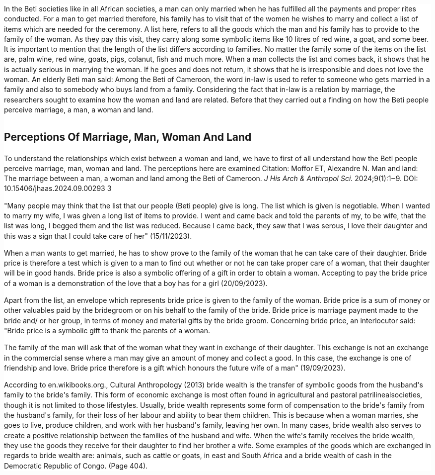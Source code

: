 In the Beti societies like in all African societies, a man can only married when he has fulfilled all the payments and proper rites conducted. For a man to get married therefore, his family has to visit that of the women he wishes to marry and collect a list of items which are needed for the ceremony. A list here, refers to all the goods which the man and his family has to provide to the family of the woman. As they pay this visit, they carry along some symbolic items like 10 litres of red wine, a goat, and some beer. It is important to mention that the length of the list differs according to families. No matter the family some of the items on the list are, palm wine, red wine, goats, pigs, colanut, fish and much more. When a man collects the list and comes back, it shows that he is actually serious in marrying the woman. If he goes and does not return, it shows that he is irresponsible and does not love the woman. An elderly Beti man said: 
Among the Beti of Cameroon, the word in-law is used to refer to someone who gets married in a family and also to somebody who buys land from a family. Considering the fact that in-law is a relation by marriage, the researchers sought to examine how the woman and land are related. Before that they carried out a finding on how the Beti people perceive marriage, a man, a woman and land. 

## Perceptions Of Marriage, Man, Woman And Land

To understand the relationships which exist between a woman and land, we have to first of all understand how the Beti people perceive marriage, man, woman and land. The perceptions here are examined Citation: Moffor ET, Alexandre N. Man and land: The marriage between a man, a woman and land among the Beti of Cameroon. *J His Arch & Anthropol Sci.* 
2024;9(1):1‒9. DOI: 10.15406/jhaas.2024.09.00293 3 

"Many people may think that the list that our people (Beti people) 
give is long. The list which is given is negotiable. When I wanted to marry my wife, I was given a long list of items to provide. I went and came back and told the parents of my, to be wife, that the list was long, I begged them and the list was reduced. Because I came back, they saw that I was serous, I love their daughter and this was a sign that I could take care of her" (15/11/2023).

When a man wants to get married, he has to show prove to the family of the woman that he can take care of their daughter. Bride price is therefore a test which is given to a man to find out whether or not he can take proper care of a woman, that their daughter will be in good hands. Bride price is also a symbolic offering of a gift in order to obtain a woman. Accepting to pay the bride price of a woman is a demonstration of the love that a boy has for a girl (20/09/2023).

Apart from the list, an envelope which represents bride price is given to the family of the woman. Bride price is a sum of money or other valuables paid by the bridegroom or on his behalf to the family of the bride. Bride price is marriage payment made to the bride and/ or her group, in terms of money and material gifts by the bride groom. Concerning bride price, an interlocutor said:
"Bride price is a symbolic gift to thank the parents of a woman. 

The family of the man will ask that of the woman what they want in exchange of their daughter. This exchange is not an exchange in the commercial sense where a man may give an amount of money and collect a good. In this case, the exchange is one of friendship and love. Bride price therefore is a gift which honours the future wife of a man" (19/09/2023).

According to en.wikibooks.org., Cultural Anthropology (2013) 
bride wealth is the transfer of symbolic goods from the husband's family to the bride's family. This form of economic exchange is most often found in agricultural and pastoral patrilinealsocieties, though it is not limited to those lifestyles. Usually, bride wealth represents some form of compensation to the bride's family from the husband's family, for their loss of her labour and ability to bear them children. This is because when a woman marries, she goes to live, produce children, and work with her husband's family, leaving her own. In many cases, bride wealth also serves to create a positive relationship between the families of the husband and wife. When the wife's family receives the bride wealth, they use the goods they receive for their daughter to find her brother a wife. Some examples of the goods which are exchanged in regards to bride wealth are: animals, such as cattle or goats, in east and South Africa and a bride wealth of cash in the Democratic Republic of Congo. (Page 404).
